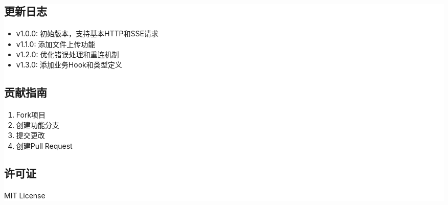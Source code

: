 ## 更新日志

- v1.0.0: 初始版本，支持基本HTTP和SSE请求
- v1.1.0: 添加文件上传功能
- v1.2.0: 优化错误处理和重连机制
- v1.3.0: 添加业务Hook和类型定义

## 贡献指南

1. Fork项目
2. 创建功能分支
3. 提交更改
4. 创建Pull Request

## 许可证

MIT License
